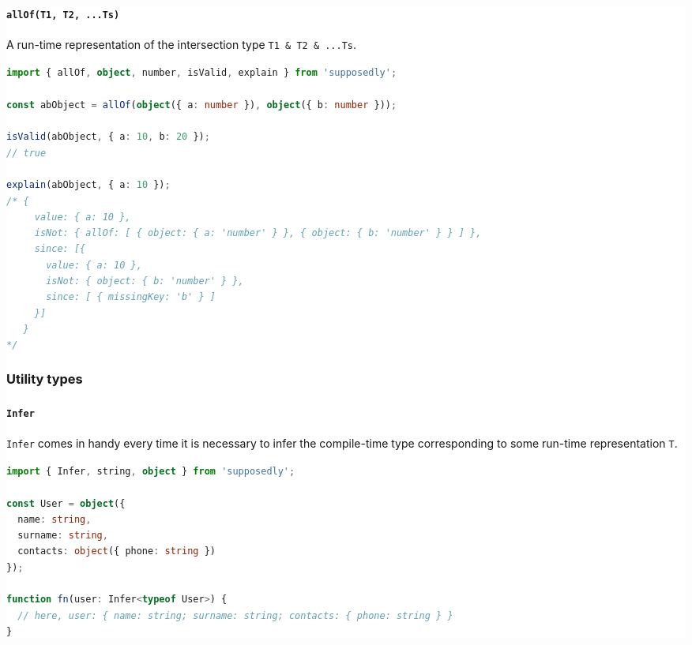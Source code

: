 #### `allOf(T1, T2, ...Ts)`

A run-time representation of the intersection type `T1 & T2 & ...Ts`.

```typescript
import { allOf, object, number, isValid, explain } from 'supposedly';

const abObject = allOf(object({ a: number }), object({ b: number }));

isValid(abObject, { a: 10, b: 20 });
// true

explain(abObject, { a: 10 });
/* {
     value: { a: 10 },
     isNot: { allOf: [ { object: { a: 'number' } }, { object: { b: 'number' } } ] },
     since: [{
       value: { a: 10 },
       isNot: { object: { b: 'number' } },
       since: [ { missingKey: 'b' } ]
     }]
   }
*/
```

### Utility types

#### `Infer`

`Infer` comes in handy every time it is necessary to infer the compile-time type corresponding to some run-time representation `T`.

```typescript
import { Infer, string, object } from 'supposedly';

const User = object({
  name: string,
  surname: string,
  contacts: object({ phone: string })
});

function fn(user: Infer<typeof User>) {
  // here, user: { name: string; surname: string; contacts: { phone: string } }
}
```
